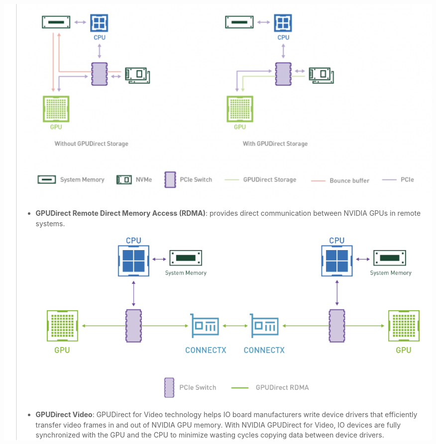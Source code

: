 >  ![gpudirect storage](./pics/moe-swp-gd-storage.png)
>  - **GPUDirect Remote Direct Memory Access (RDMA)**: provides direct communication between NVIDIA GPUs in remote systems.
>  ![gpudirect rdma](./pics/moe-swp-gd-rdma.png)
>  - **GPUDirect Video**: GPUDirect for Video technology helps IO board manufacturers write device drivers that efficiently transfer video frames in and out of NVIDIA GPU memory. With NVIDIA GPUDirect for Video, IO devices are fully synchronized with the GPU and the CPU to minimize wasting cycles copying data between device drivers.